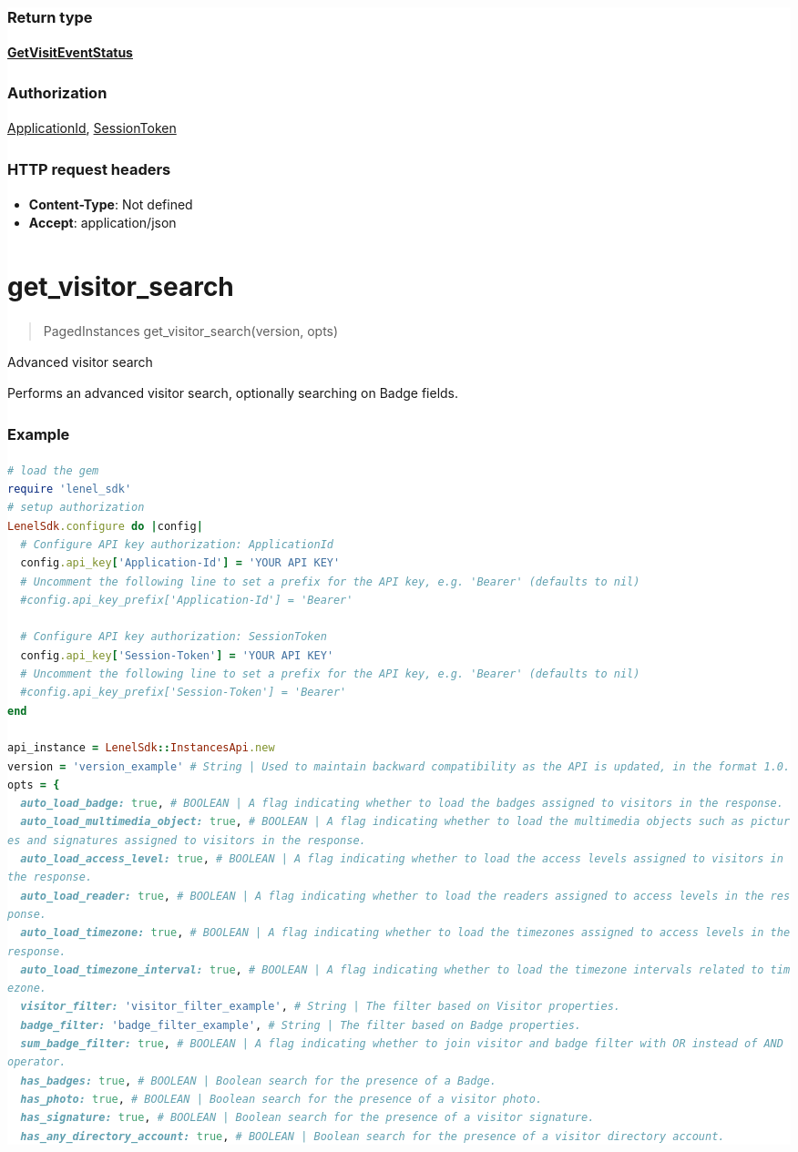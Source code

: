 ### Return type

[**GetVisitEventStatus**](GetVisitEventStatus.md)

### Authorization

[ApplicationId](../README.md#ApplicationId), [SessionToken](../README.md#SessionToken)

### HTTP request headers

 - **Content-Type**: Not defined
 - **Accept**: application/json



# **get_visitor_search**
> PagedInstances get_visitor_search(version, opts)

Advanced visitor search

Performs an advanced visitor search, optionally searching on Badge fields.

### Example
```ruby
# load the gem
require 'lenel_sdk'
# setup authorization
LenelSdk.configure do |config|
  # Configure API key authorization: ApplicationId
  config.api_key['Application-Id'] = 'YOUR API KEY'
  # Uncomment the following line to set a prefix for the API key, e.g. 'Bearer' (defaults to nil)
  #config.api_key_prefix['Application-Id'] = 'Bearer'

  # Configure API key authorization: SessionToken
  config.api_key['Session-Token'] = 'YOUR API KEY'
  # Uncomment the following line to set a prefix for the API key, e.g. 'Bearer' (defaults to nil)
  #config.api_key_prefix['Session-Token'] = 'Bearer'
end

api_instance = LenelSdk::InstancesApi.new
version = 'version_example' # String | Used to maintain backward compatibility as the API is updated, in the format 1.0.
opts = { 
  auto_load_badge: true, # BOOLEAN | A flag indicating whether to load the badges assigned to visitors in the response.
  auto_load_multimedia_object: true, # BOOLEAN | A flag indicating whether to load the multimedia objects such as pictures and signatures assigned to visitors in the response.
  auto_load_access_level: true, # BOOLEAN | A flag indicating whether to load the access levels assigned to visitors in the response.
  auto_load_reader: true, # BOOLEAN | A flag indicating whether to load the readers assigned to access levels in the response.
  auto_load_timezone: true, # BOOLEAN | A flag indicating whether to load the timezones assigned to access levels in the response.
  auto_load_timezone_interval: true, # BOOLEAN | A flag indicating whether to load the timezone intervals related to timezone.
  visitor_filter: 'visitor_filter_example', # String | The filter based on Visitor properties.
  badge_filter: 'badge_filter_example', # String | The filter based on Badge properties.
  sum_badge_filter: true, # BOOLEAN | A flag indicating whether to join visitor and badge filter with OR instead of AND operator.
  has_badges: true, # BOOLEAN | Boolean search for the presence of a Badge.
  has_photo: true, # BOOLEAN | Boolean search for the presence of a visitor photo.
  has_signature: true, # BOOLEAN | Boolean search for the presence of a visitor signature.
  has_any_directory_account: true, # BOOLEAN | Boolean search for the presence of a visitor directory account.
```